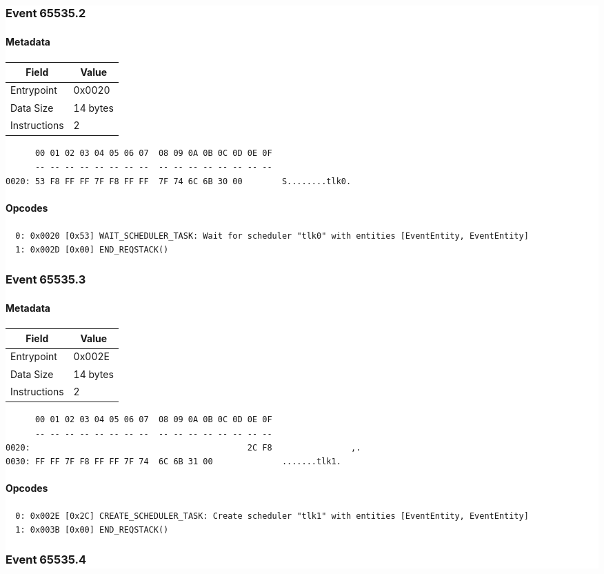 ### Event 65535.2

#### Metadata

| Field        | Value    |
|--------------|----------|
| Entrypoint   | 0x0020   |
| Data Size    | 14 bytes |
| Instructions | 2        |

```
      00 01 02 03 04 05 06 07  08 09 0A 0B 0C 0D 0E 0F
      -- -- -- -- -- -- -- --  -- -- -- -- -- -- -- --
0020: 53 F8 FF FF 7F F8 FF FF  7F 74 6C 6B 30 00        S........tlk0.  
```

#### Opcodes

```
  0: 0x0020 [0x53] WAIT_SCHEDULER_TASK: Wait for scheduler "tlk0" with entities [EventEntity, EventEntity]
  1: 0x002D [0x00] END_REQSTACK()
```

### Event 65535.3

#### Metadata

| Field        | Value    |
|--------------|----------|
| Entrypoint   | 0x002E   |
| Data Size    | 14 bytes |
| Instructions | 2        |

```
      00 01 02 03 04 05 06 07  08 09 0A 0B 0C 0D 0E 0F
      -- -- -- -- -- -- -- --  -- -- -- -- -- -- -- --
0020:                                            2C F8                ,.
0030: FF FF 7F F8 FF FF 7F 74  6C 6B 31 00              .......tlk1.    
```

#### Opcodes

```
  0: 0x002E [0x2C] CREATE_SCHEDULER_TASK: Create scheduler "tlk1" with entities [EventEntity, EventEntity]
  1: 0x003B [0x00] END_REQSTACK()
```

### Event 65535.4

